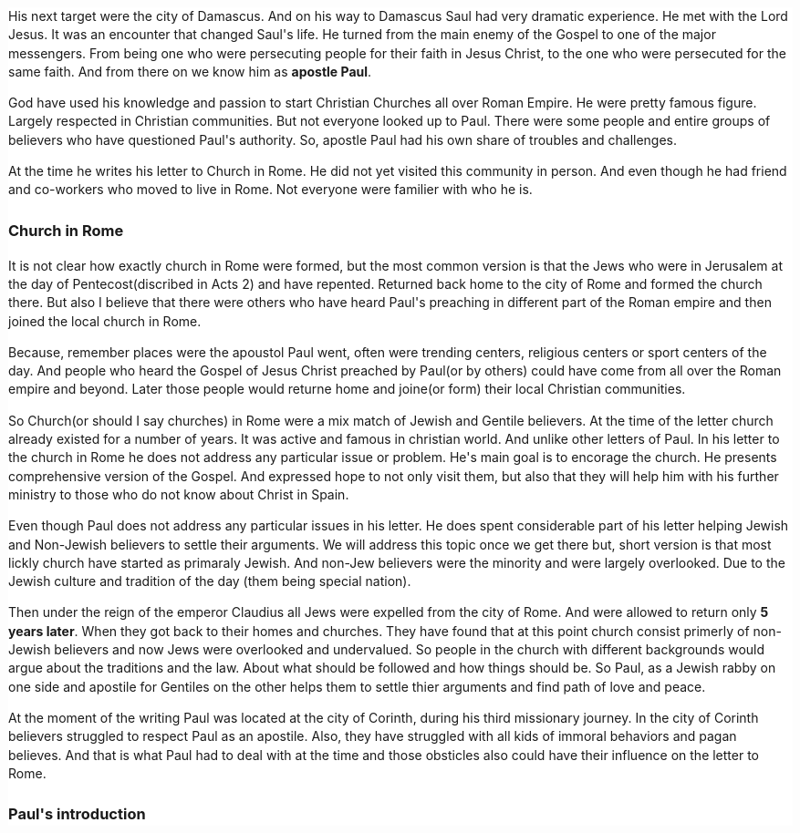 His next target were the city of Damascus. And on his way to Damascus Saul had very dramatic experience. He met with the Lord Jesus. It was an encounter that changed Saul's life. He turned from the main enemy of the Gospel to one of the major messengers. From being one who were persecuting people for their faith in Jesus Christ, to the one who were persecuted for the same faith. And from there on we know him as **apostle Paul**.

God have used his knowledge and passion to start Christian Churches all over Roman Empire. He were pretty famous figure. Largely respected in Christian communities. But not everyone looked up to Paul. There were some people and entire groups of believers who have questioned Paul's authority. So, apostle Paul had his own share of troubles and challenges.

At the time he writes his letter to Church in Rome. He did not yet visited this community in person. And even though he had friend and co-workers who moved to live in Rome. Not everyone were familier with who he is.

### Church in Rome
It is not clear how exactly church in Rome were formed, but the most common version is that the Jews who were in Jerusalem at the day of Pentecost(discribed in Acts 2) and have repented. Returned back home to the city of Rome and formed the church there. But also I believe that there were others who have heard Paul's preaching in different part of the Roman empire and then joined the local church in Rome.

Because, remember places were the apoustol Paul went, often were trending centers, religious centers or sport centers of the day. And people who heard the Gospel of Jesus Christ preached by Paul(or by others) could have come from all over the Roman empire and beyond. Later those people would returne home and joine(or form) their local Christian communities.

So Church(or should I say churches) in Rome were a mix match of Jewish and Gentile believers. At the time of the letter church already existed for a number of years. It was active and famous in christian world. And unlike other letters of Paul. In his letter to the church in Rome he does not address any particular issue or problem. He's main goal is to encorage the church. He presents comprehensive version of the Gospel. And expressed hope to not only visit them, but also that they will help him with his further ministry to those who do not know about Christ in Spain.

Even though Paul does not address any particular issues in his letter. He does spent considerable part of his letter helping Jewish and Non-Jewish believers to settle their arguments. We will address this topic once we get there but, short version is that most lickly church have started as primaraly Jewish. And non-Jew believers were the minority and were largely overlooked. Due to the Jewish culture and tradition of the day (them being special nation).

Then under the reign of the emperor Claudius all Jews were expelled from the city of Rome. And were allowed to return only **5 years later**. When they got back to their homes and churches. They have found that at this point church consist primerly of non-Jewish believers and now Jews were overlooked and undervalued. So people in the church with different backgrounds would argue about the traditions and the law. About what should be followed and how things should be. So Paul, as a Jewish rabby on one side and apostile for Gentiles on the other helps them to settle thier arguments and find path of love and peace.

At the moment of the writing Paul was located at the city of Corinth, during his third missionary journey. In the city of Corinth believers struggled to respect Paul as an apostile. Also, they have struggled with all kids of immoral behaviors and pagan believes. And that is what Paul had to deal with at the time and those obsticles also could have their influence on the letter to Rome.

### Paul's introduction
